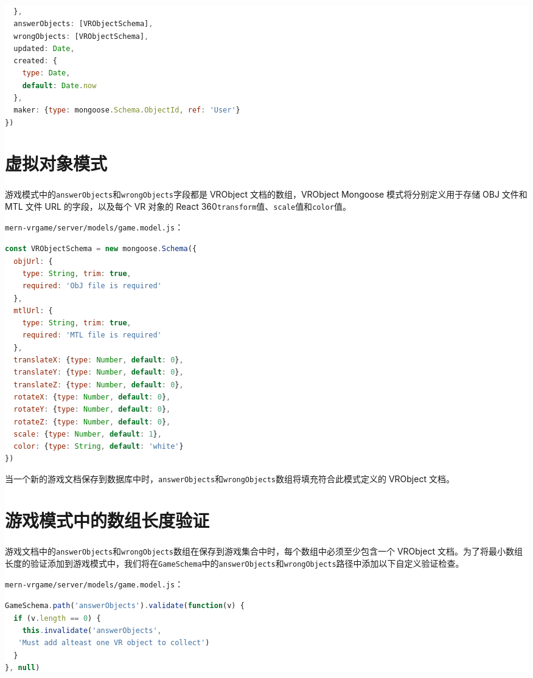 ```jsx
  },
  answerObjects: [VRObjectSchema],
  wrongObjects: [VRObjectSchema],
  updated: Date,
  created: {
    type: Date,
    default: Date.now
  },
  maker: {type: mongoose.Schema.ObjectId, ref: 'User'}
})
```

# 虚拟对象模式

游戏模式中的`answerObjects`和`wrongObjects`字段都是 VRObject 文档的数组，VRObject Mongoose 模式将分别定义用于存储 OBJ 文件和 MTL 文件 URL 的字段，以及每个 VR 对象的 React 360`transform`值、`scale`值和`color`值。

`mern-vrgame/server/models/game.model.js`：

```jsx
const VRObjectSchema = new mongoose.Schema({
  objUrl: {
    type: String, trim: true,
    required: 'ObJ file is required'
  },
  mtlUrl: {
    type: String, trim: true,
    required: 'MTL file is required'
  },
  translateX: {type: Number, default: 0},
  translateY: {type: Number, default: 0},
  translateZ: {type: Number, default: 0},
  rotateX: {type: Number, default: 0},
  rotateY: {type: Number, default: 0},
  rotateZ: {type: Number, default: 0},
  scale: {type: Number, default: 1},
  color: {type: String, default: 'white'}
}) 
```

当一个新的游戏文档保存到数据库中时，`answerObjects`和`wrongObjects`数组将填充符合此模式定义的 VRObject 文档。

# 游戏模式中的数组长度验证

游戏文档中的`answerObjects`和`wrongObjects`数组在保存到游戏集合中时，每个数组中必须至少包含一个 VRObject 文档。为了将最小数组长度的验证添加到游戏模式中，我们将在`GameSchema`中的`answerObjects`和`wrongObjects`路径中添加以下自定义验证检查。

`mern-vrgame/server/models/game.model.js`：

```jsx
GameSchema.path('answerObjects').validate(function(v) {
  if (v.length == 0) {
    this.invalidate('answerObjects',
   'Must add alteast one VR object to collect')
  }
}, null) 
```
